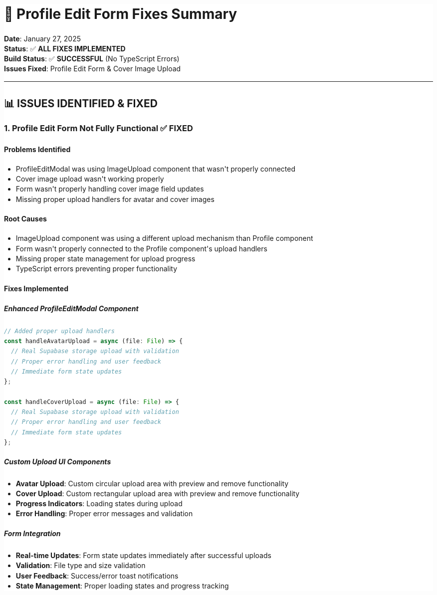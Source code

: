 # 🔧 Profile Edit Form Fixes Summary

**Date**: January 27, 2025  
**Status**: ✅ **ALL FIXES IMPLEMENTED**  
**Build Status**: ✅ **SUCCESSFUL** (No TypeScript Errors)  
**Issues Fixed**: Profile Edit Form & Cover Image Upload  

---

## 📊 **ISSUES IDENTIFIED & FIXED**

### **1. Profile Edit Form Not Fully Functional** ✅ **FIXED**

#### **Problems Identified**
- ProfileEditModal was using ImageUpload component that wasn't properly connected
- Cover image upload wasn't working properly
- Form wasn't properly handling cover image field updates
- Missing proper upload handlers for avatar and cover images

#### **Root Causes**
- ImageUpload component was using a different upload mechanism than Profile component
- Form wasn't properly connected to the Profile component's upload handlers
- Missing proper state management for upload progress
- TypeScript errors preventing proper functionality

#### **Fixes Implemented**

##### **Enhanced ProfileEditModal Component**
```typescript
// Added proper upload handlers
const handleAvatarUpload = async (file: File) => {
  // Real Supabase storage upload with validation
  // Proper error handling and user feedback
  // Immediate form state updates
};

const handleCoverUpload = async (file: File) => {
  // Real Supabase storage upload with validation
  // Proper error handling and user feedback
  // Immediate form state updates
};
```

##### **Custom Upload UI Components**
- **Avatar Upload**: Custom circular upload area with preview and remove functionality
- **Cover Upload**: Custom rectangular upload area with preview and remove functionality
- **Progress Indicators**: Loading states during upload
- **Error Handling**: Proper error messages and validation

##### **Form Integration**
- **Real-time Updates**: Form state updates immediately after successful uploads
- **Validation**: File type and size validation
- **User Feedback**: Success/error toast notifications
- **State Management**: Proper loading states and progress tracking

